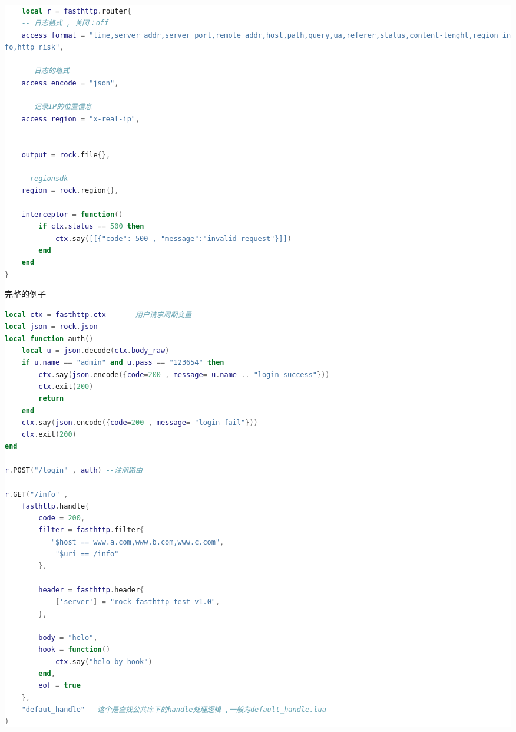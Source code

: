 ```lua
    local r = fasthttp.router{
    -- 日志格式 , 关闭：off 
    access_format = "time,server_addr,server_port,remote_addr,host,path,query,ua,referer,status,content-lenght,region_info,http_risk",

    -- 日志的格式 
    access_encode = "json",

    -- 记录IP的位置信息
    access_region = "x-real-ip",
    
    --
    output = rock.file{},
    
    --regionsdk
    region = rock.region{},
    
    interceptor = function()
        if ctx.status == 500 then
            ctx.say([[{"code": 500 , "message":"invalid request"}]])    
        end
    end
}
```

完整的例子 
```lua
local ctx = fasthttp.ctx    -- 用户请求周期变量
local json = rock.json
local function auth() 
    local u = json.decode(ctx.body_raw)
    if u.name == "admin" and u.pass == "123654" then
        ctx.say(json.encode({code=200 , message= u.name .. "login success"}))
        ctx.exit(200) 
        return
    end
    ctx.say(json.encode({code=200 , message= "login fail"}))
    ctx.exit(200)
end

r.POST("/login" , auth) --注册路由

r.GET("/info" , 
    fasthttp.handle{
        code = 200,
        filter = fasthttp.filter{
           "$host == www.a.com,www.b.com,www.c.com",
            "$uri == /info"
        },
        
        header = fasthttp.header{
            ['server'] = "rock-fasthttp-test-v1.0", 
        },
        
        body = "helo",
        hook = function()
            ctx.say("helo by hook")
        end,
        eof = true 
    },
    "defaut_handle" --这个是查找公共库下的handle处理逻辑 ,一般为default_handle.lua
)
```